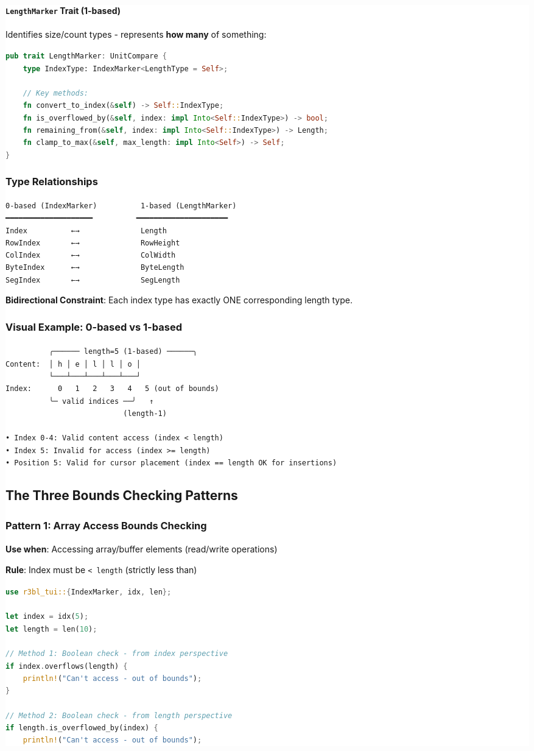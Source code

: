 #### `LengthMarker` Trait (1-based)
Identifies size/count types - represents **how many** of something:
```rust
pub trait LengthMarker: UnitCompare {
    type IndexType: IndexMarker<LengthType = Self>;

    // Key methods:
    fn convert_to_index(&self) -> Self::IndexType;
    fn is_overflowed_by(&self, index: impl Into<Self::IndexType>) -> bool;
    fn remaining_from(&self, index: impl Into<Self::IndexType>) -> Length;
    fn clamp_to_max(&self, max_length: impl Into<Self>) -> Self;
}
```

### Type Relationships

```
0-based (IndexMarker)          1-based (LengthMarker)
━━━━━━━━━━━━━━━━━━━━          ━━━━━━━━━━━━━━━━━━━━━
Index          ←→              Length
RowIndex       ←→              RowHeight
ColIndex       ←→              ColWidth
ByteIndex      ←→              ByteLength
SegIndex       ←→              SegLength
```

**Bidirectional Constraint**: Each index type has exactly ONE corresponding length type.

### Visual Example: 0-based vs 1-based

```text
          ╭────── length=5 (1-based) ──────╮
Content:  │ h │ e │ l │ l │ o │
          └───┴───┴───┴───┴───┘
Index:      0   1   2   3   4   5 (out of bounds)
          ╰─ valid indices ──╯   ↑
                           (length-1)

• Index 0-4: Valid content access (index < length)
• Index 5: Invalid for access (index >= length)
• Position 5: Valid for cursor placement (index == length OK for insertions)
```



## The Three Bounds Checking Patterns

### Pattern 1: Array Access Bounds Checking

**Use when**: Accessing array/buffer elements (read/write operations)

**Rule**: Index must be `< length` (strictly less than)

```rust
use r3bl_tui::{IndexMarker, idx, len};

let index = idx(5);
let length = len(10);

// Method 1: Boolean check - from index perspective
if index.overflows(length) {
    println!("Can't access - out of bounds");
}

// Method 2: Boolean check - from length perspective
if length.is_overflowed_by(index) {
    println!("Can't access - out of bounds");
```